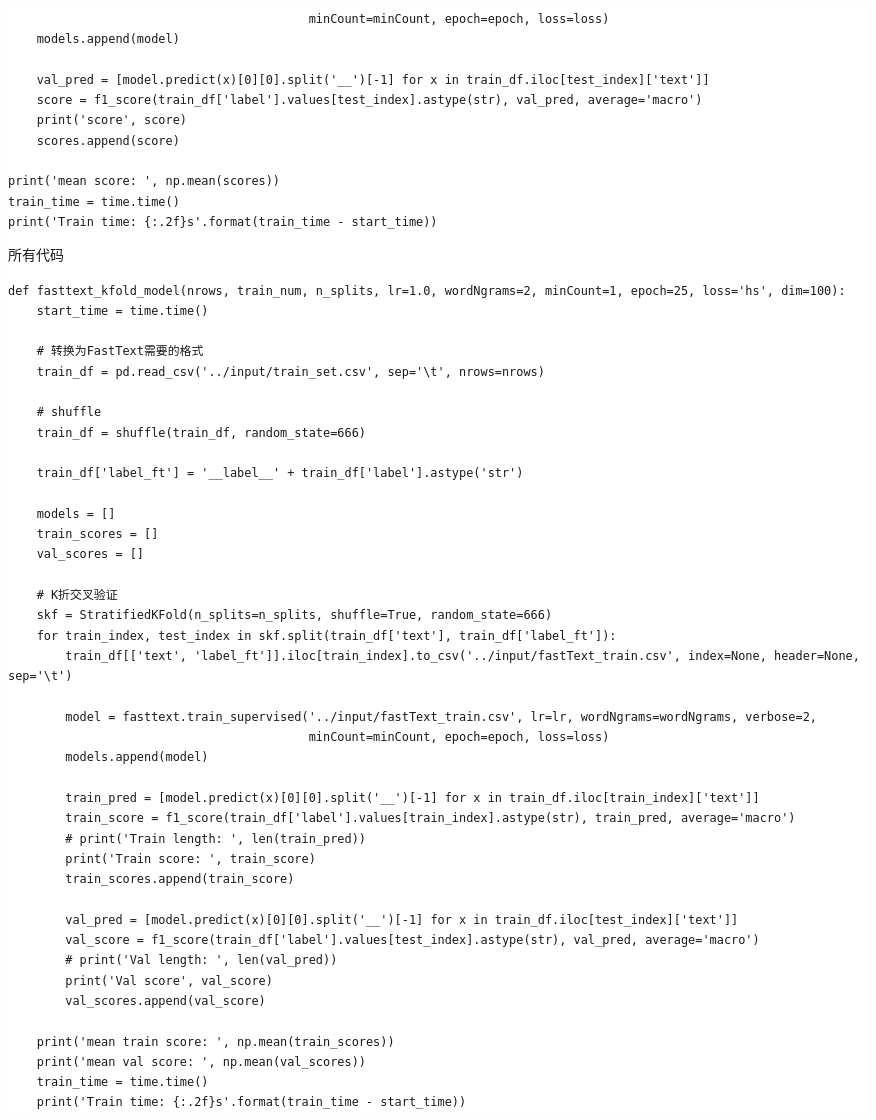 ```
                                          minCount=minCount, epoch=epoch, loss=loss)
    models.append(model)

    val_pred = [model.predict(x)[0][0].split('__')[-1] for x in train_df.iloc[test_index]['text']]
    score = f1_score(train_df['label'].values[test_index].astype(str), val_pred, average='macro')
    print('score', score)
    scores.append(score)

print('mean score: ', np.mean(scores))
train_time = time.time()
print('Train time: {:.2f}s'.format(train_time - start_time)) 
```

所有代码

```
def fasttext_kfold_model(nrows, train_num, n_splits, lr=1.0, wordNgrams=2, minCount=1, epoch=25, loss='hs', dim=100):
    start_time = time.time()

    # 转换为FastText需要的格式
    train_df = pd.read_csv('../input/train_set.csv', sep='\t', nrows=nrows)

    # shuffle
    train_df = shuffle(train_df, random_state=666)

    train_df['label_ft'] = '__label__' + train_df['label'].astype('str')

    models = []
    train_scores = []
    val_scores = []

    # K折交叉验证
    skf = StratifiedKFold(n_splits=n_splits, shuffle=True, random_state=666)
    for train_index, test_index in skf.split(train_df['text'], train_df['label_ft']):
        train_df[['text', 'label_ft']].iloc[train_index].to_csv('../input/fastText_train.csv', index=None, header=None, sep='\t')

        model = fasttext.train_supervised('../input/fastText_train.csv', lr=lr, wordNgrams=wordNgrams, verbose=2, 
                                          minCount=minCount, epoch=epoch, loss=loss)
        models.append(model)

        train_pred = [model.predict(x)[0][0].split('__')[-1] for x in train_df.iloc[train_index]['text']]
        train_score = f1_score(train_df['label'].values[train_index].astype(str), train_pred, average='macro')
        # print('Train length: ', len(train_pred))
        print('Train score: ', train_score)
        train_scores.append(train_score)

        val_pred = [model.predict(x)[0][0].split('__')[-1] for x in train_df.iloc[test_index]['text']]
        val_score = f1_score(train_df['label'].values[test_index].astype(str), val_pred, average='macro')
        # print('Val length: ', len(val_pred))
        print('Val score', val_score)
        val_scores.append(val_score)

    print('mean train score: ', np.mean(train_scores))
    print('mean val score: ', np.mean(val_scores))
    train_time = time.time()
    print('Train time: {:.2f}s'.format(train_time - start_time))

```